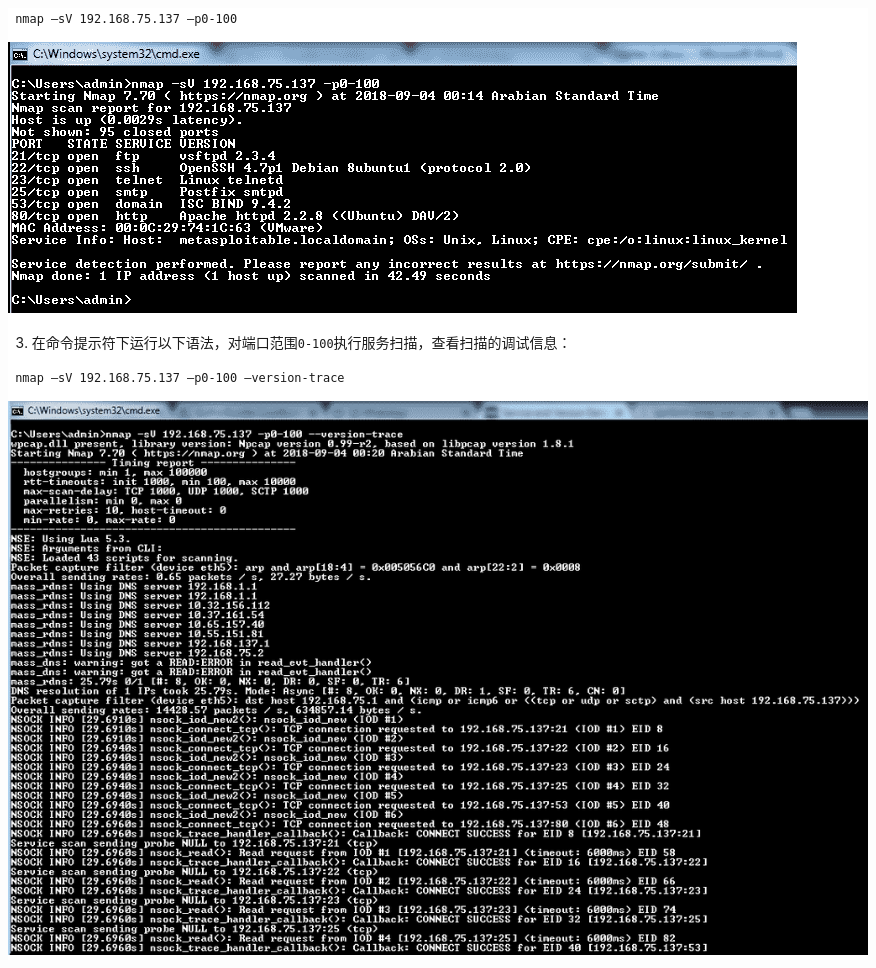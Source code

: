 ```
 nmap –sV 192.168.75.137 –p0-100
```

![](img/b4bf7bdf-b8f3-47cf-acef-814cbc833773.png)

3.  在命令提示符下运行以下语法，对端口范围`0-100`执行服务扫描，查看扫描的调试信息：

```
 nmap –sV 192.168.75.137 –p0-100 –version-trace
```

![](img/92f4cd54-57bb-4ba3-a496-33731f2d5b20.png)
